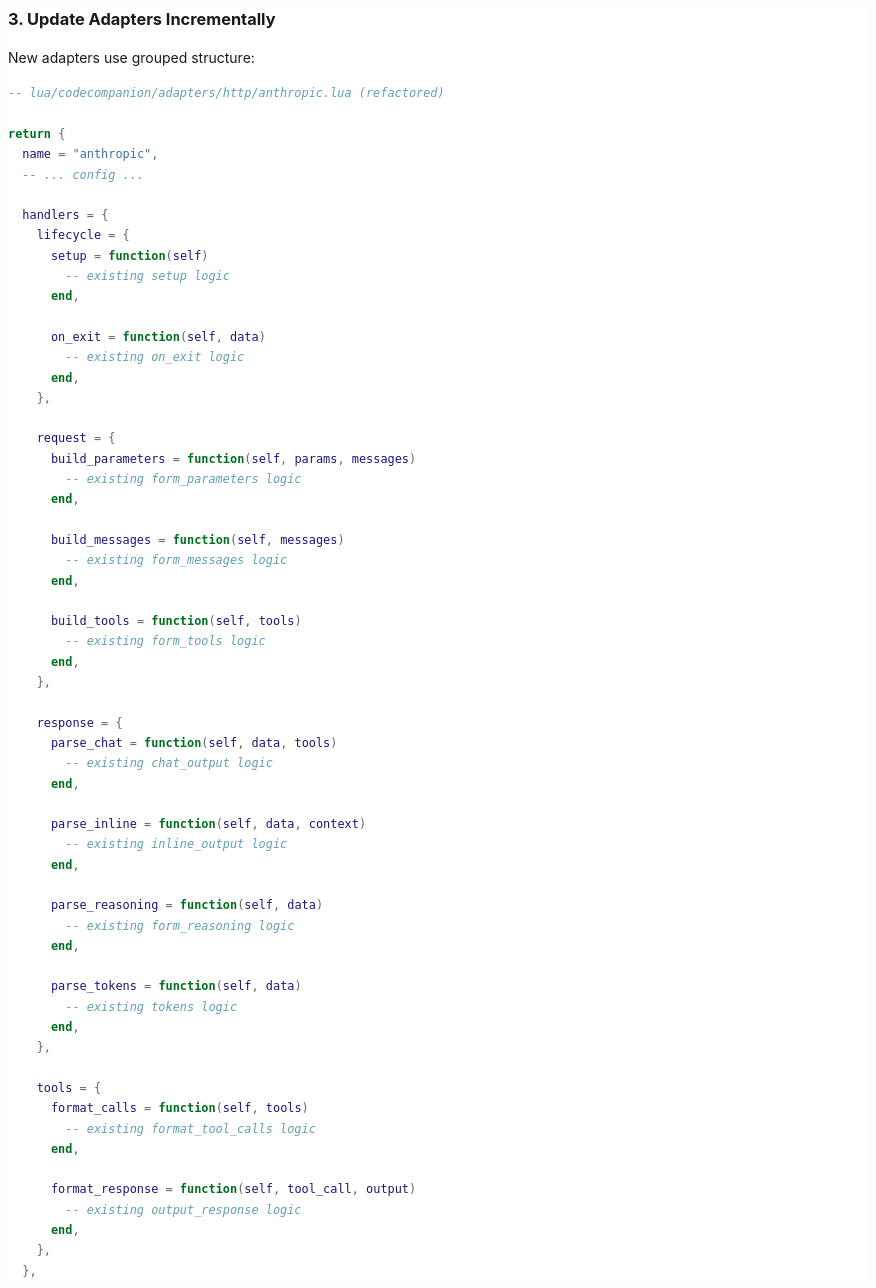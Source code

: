 ### 3. Update Adapters Incrementally

New adapters use grouped structure:

````lua
-- lua/codecompanion/adapters/http/anthropic.lua (refactored)

return {
  name = "anthropic",
  -- ... config ...

  handlers = {
    lifecycle = {
      setup = function(self)
        -- existing setup logic
      end,

      on_exit = function(self, data)
        -- existing on_exit logic
      end,
    },

    request = {
      build_parameters = function(self, params, messages)
        -- existing form_parameters logic
      end,

      build_messages = function(self, messages)
        -- existing form_messages logic
      end,

      build_tools = function(self, tools)
        -- existing form_tools logic
      end,
    },

    response = {
      parse_chat = function(self, data, tools)
        -- existing chat_output logic
      end,

      parse_inline = function(self, data, context)
        -- existing inline_output logic
      end,

      parse_reasoning = function(self, data)
        -- existing form_reasoning logic
      end,

      parse_tokens = function(self, data)
        -- existing tokens logic
      end,
    },

    tools = {
      format_calls = function(self, tools)
        -- existing format_tool_calls logic
      end,

      format_response = function(self, tool_call, output)
        -- existing output_response logic
      end,
    },
  },
````